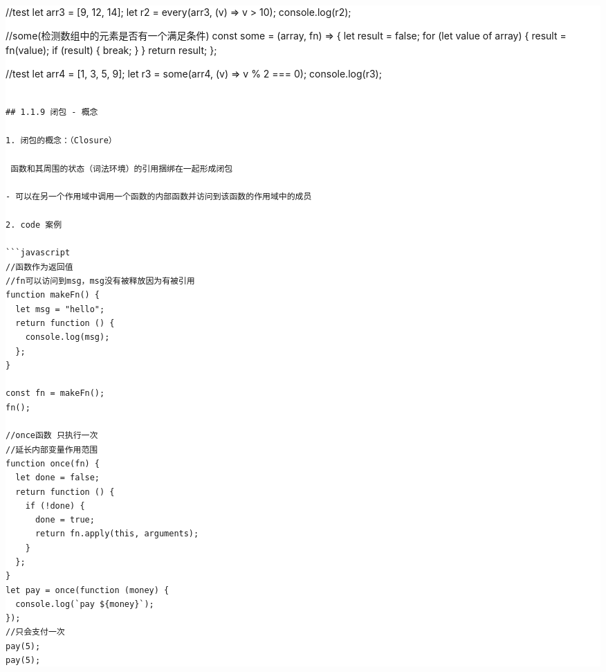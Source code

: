    //test
   let arr3 = [9, 12, 14];
   let r2 = every(arr3, (v) => v > 10);
   console.log(r2);

   //some(检测数组中的元素是否有一个满足条件)
   const some = (array, fn) => {
     let result = false;
     for (let value of array) {
       result = fn(value);
       if (result) {
         break;
       }
     }
     return result;
   };

   //test
   let arr4 = [1, 3, 5, 9];
   let r3 = some(arr4, (v) => v % 2 === 0);
   console.log(r3);
   ```

## 1.1.9 闭包 - 概念

1. 闭包的概念：（Closure）

   ​ 函数和其周围的状态（词法环境）的引用捆绑在一起形成闭包

   - 可以在另一个作用域中调用一个函数的内部函数并访问到该函数的作用域中的成员

2. code 案例

   ```javascript
   //函数作为返回值
   //fn可以访问到msg，msg没有被释放因为有被引用
   function makeFn() {
     let msg = "hello";
     return function () {
       console.log(msg);
     };
   }

   const fn = makeFn();
   fn();

   //once函数 只执行一次
   //延长内部变量作用范围
   function once(fn) {
     let done = false;
     return function () {
       if (!done) {
         done = true;
         return fn.apply(this, arguments);
       }
     };
   }
   let pay = once(function (money) {
     console.log(`pay ${money}`);
   });
   //只会支付一次
   pay(5);
   pay(5);
   ```
